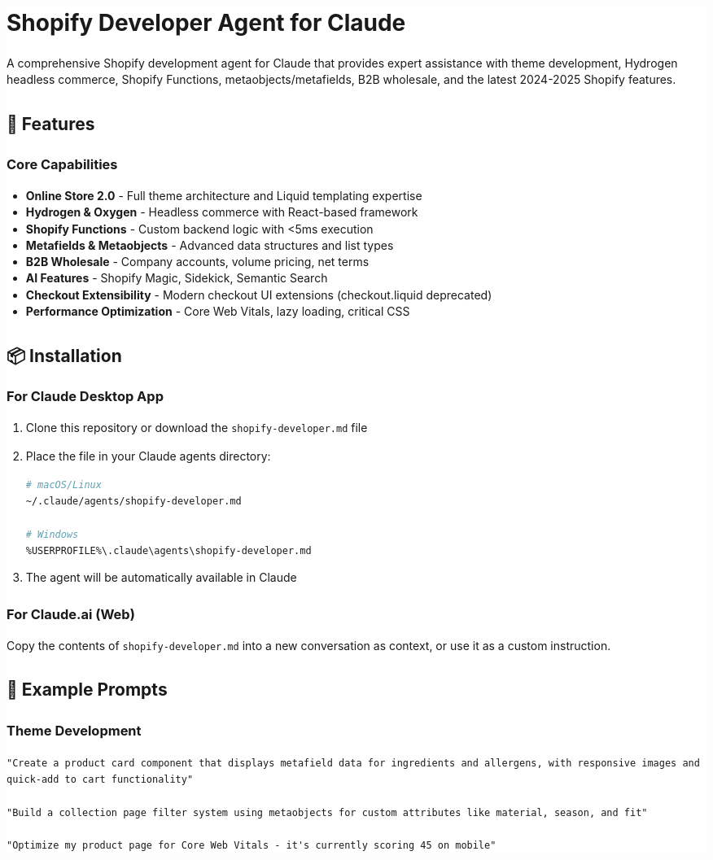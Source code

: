 # Shopify Developer Agent for Claude

A comprehensive Shopify development agent for Claude that provides expert assistance with theme development, Hydrogen headless commerce, Shopify Functions, metaobjects/metafields, B2B wholesale, and the latest 2024-2025 Shopify features.

## 🚀 Features

### Core Capabilities
- **Online Store 2.0** - Full theme architecture and Liquid templating expertise
- **Hydrogen & Oxygen** - Headless commerce with React-based framework
- **Shopify Functions** - Custom backend logic with <5ms execution
- **Metafields & Metaobjects** - Advanced data structures and list types
- **B2B Wholesale** - Company accounts, volume pricing, net terms
- **AI Features** - Shopify Magic, Sidekick, Semantic Search
- **Checkout Extensibility** - Modern checkout UI extensions (checkout.liquid deprecated)
- **Performance Optimization** - Core Web Vitals, lazy loading, critical CSS

## 📦 Installation

### For Claude Desktop App

1. Clone this repository or download the `shopify-developer.md` file
2. Place the file in your Claude agents directory:
   ```bash
   # macOS/Linux
   ~/.claude/agents/shopify-developer.md
   
   # Windows
   %USERPROFILE%\.claude\agents\shopify-developer.md
   ```

3. The agent will be automatically available in Claude

### For Claude.ai (Web)

Copy the contents of `shopify-developer.md` into a new conversation as context, or use it as a custom instruction.

## 💬 Example Prompts

### Theme Development

```
"Create a product card component that displays metafield data for ingredients and allergens, with responsive images and quick-add to cart functionality"

"Build a collection page filter system using metaobjects for custom attributes like material, season, and fit"

"Optimize my product page for Core Web Vitals - it's currently scoring 45 on mobile"
```
